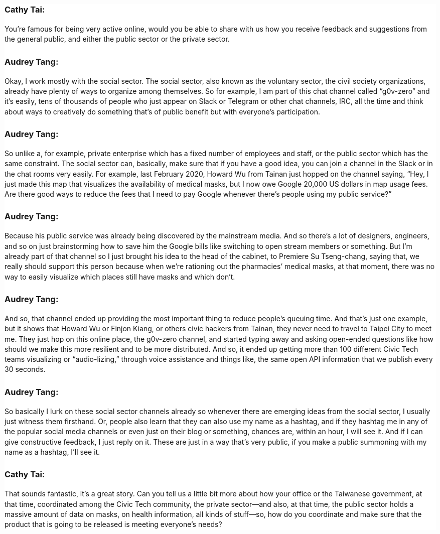 ### Cathy Tai:
You’re famous for being very active online, would you be able to share with us how you receive feedback and suggestions from the general public, and either the public sector or the private sector.

### Audrey Tang:
Okay, I work mostly with the social sector. The social sector, also known as the voluntary sector, the civil society organizations, already have plenty of ways to organize among themselves. So for example, I am part of this chat channel called “g0v-zero” and it’s easily, tens of thousands of people who just appear on Slack or Telegram or other chat channels, IRC, all the time and think about ways to creatively do something that’s of public benefit but with everyone’s participation.

### Audrey Tang:
So unlike a, for example, private enterprise which has a fixed number of employees and staff, or the public sector which has the same constraint. The social sector can, basically, make sure that if you have a good idea, you can join a channel in the Slack or in the chat rooms very easily. For example, last February 2020, Howard Wu from Tainan just hopped on the channel saying, “Hey, I just made this map that visualizes the availability of medical masks, but I now owe Google 20,000 US dollars in map usage fees. Are there good ways to reduce the fees that I need to pay Google whenever there’s people using my public service?”

### Audrey Tang:
Because his public service was already being discovered by the mainstream media. And so there’s a lot of designers, engineers, and so on just brainstorming how to save him the Google bills like switching to open stream members or something. But I’m already part of that channel so I just brought his idea to the head of the cabinet, to Premiere Su Tseng-chang, saying that, we really should support this person because when we’re rationing out the pharmacies’ medical masks, at that moment, there was no way to easily visualize which places still have masks and which don’t.

### Audrey Tang:
And so, that channel ended up providing the most important thing to reduce people’s queuing time. And that’s just one example, but it shows that Howard Wu or Finjon Kiang, or others civic hackers from Tainan, they never need to travel to Taipei City to meet me. They just hop on this online place, the g0v-zero channel, and started typing away and asking open-ended questions like how should we make this more resilient and to be more distributed. And so, it ended up getting more than 100 different Civic Tech teams visualizing or “audio-lizing,” through voice assistance and things like, the same open API information that we publish every 30 seconds.

### Audrey Tang:
So basically I lurk on these social sector channels already so whenever there are emerging ideas from the social sector, I usually just witness them firsthand. Or, people also learn that they can also use my name as a hashtag, and if they hashtag me in any of the popular social media channels or even just on their blog or something, chances are, within an hour, I will see it. And if I can give constructive feedback, I just reply on it. These are just in a way that’s very public, if you make a public summoning with my name as a hashtag, I’ll see it.

### Cathy Tai:
That sounds fantastic, it’s a great story. Can you tell us a little bit more about how your office or the Taiwanese government, at that time, coordinated among the Civic Tech community, the private sector—and also, at that time, the public sector holds a massive amount of data on masks, on health information, all kinds of stuff—so, how do you coordinate and make sure that the product that is going to be released is meeting everyone’s needs?
